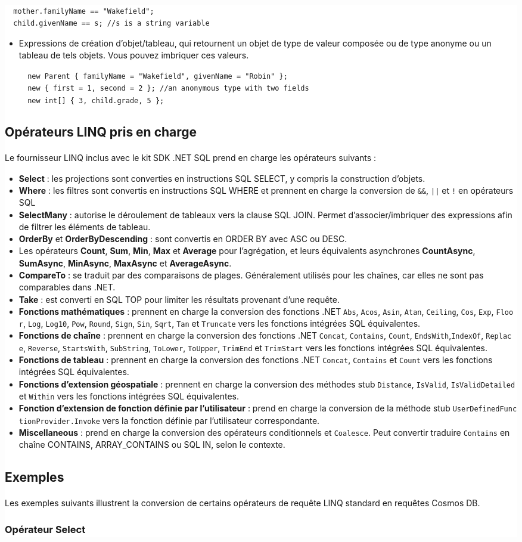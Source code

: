   ```
    mother.familyName == "Wakefield";
    child.givenName == s; //s is a string variable
  ```
  
- Expressions de création d’objet/tableau, qui retournent un objet de type de valeur composée ou de type anonyme ou un tableau de tels objets. Vous pouvez imbriquer ces valeurs.
  
  ```
    new Parent { familyName = "Wakefield", givenName = "Robin" };
    new { first = 1, second = 2 }; //an anonymous type with two fields  
    new int[] { 3, child.grade, 5 };
  ```

## <a id="SupportedLinqOperators"></a>Opérateurs LINQ pris en charge

Le fournisseur LINQ inclus avec le kit SDK .NET SQL prend en charge les opérateurs suivants :

- **Select** : les projections sont converties en instructions SQL SELECT, y compris la construction d’objets.
- **Where** : les filtres sont convertis en instructions SQL WHERE et prennent en charge la conversion de `&&`, `||` et `!` en opérateurs SQL
- **SelectMany** : autorise le déroulement de tableaux vers la clause SQL JOIN. Permet d’associer/imbriquer des expressions afin de filtrer les éléments de tableau.
- **OrderBy** et **OrderByDescending** : sont convertis en ORDER BY avec ASC ou DESC.
- Les opérateurs **Count**, **Sum**, **Min**, **Max** et **Average** pour l’agrégation, et leurs équivalents asynchrones **CountAsync**, **SumAsync**, **MinAsync**, **MaxAsync** et **AverageAsync**.
- **CompareTo** : se traduit par des comparaisons de plages. Généralement utilisés pour les chaînes, car elles ne sont pas comparables dans .NET.
- **Take** : est converti en SQL TOP pour limiter les résultats provenant d’une requête.
- **Fonctions mathématiques** : prennent en charge la conversion des fonctions .NET `Abs`, `Acos`, `Asin`, `Atan`, `Ceiling`, `Cos`, `Exp`, `Floor`, `Log`, `Log10`, `Pow`, `Round`, `Sign`, `Sin`, `Sqrt`, `Tan` et `Truncate` vers les fonctions intégrées SQL équivalentes.
- **Fonctions de chaîne** : prennent en charge la conversion des fonctions .NET `Concat`, `Contains`, `Count`, `EndsWith`,`IndexOf`, `Replace`, `Reverse`, `StartsWith`, `SubString`, `ToLower`, `ToUpper`, `TrimEnd` et `TrimStart` vers les fonctions intégrées SQL équivalentes.
- **Fonctions de tableau** : prennent en charge la conversion des fonctions .NET `Concat`, `Contains` et `Count` vers les fonctions intégrées SQL équivalentes.
- **Fonctions d’extension géospatiale** : prennent en charge la conversion des méthodes stub `Distance`, `IsValid`, `IsValidDetailed` et `Within` vers les fonctions intégrées SQL équivalentes.
- **Fonction d’extension de fonction définie par l’utilisateur** : prend en charge la conversion de la méthode stub `UserDefinedFunctionProvider.Invoke` vers la fonction définie par l’utilisateur correspondante.
- **Miscellaneous** : prend en charge la conversion des opérateurs conditionnels et `Coalesce`. Peut convertir traduire `Contains` en chaîne CONTAINS, ARRAY_CONTAINS ou SQL IN, selon le contexte.

## <a name="examples"></a>Exemples

Les exemples suivants illustrent la conversion de certains opérateurs de requête LINQ standard en requêtes Cosmos DB.

### <a name="select-operator"></a>Opérateur Select

